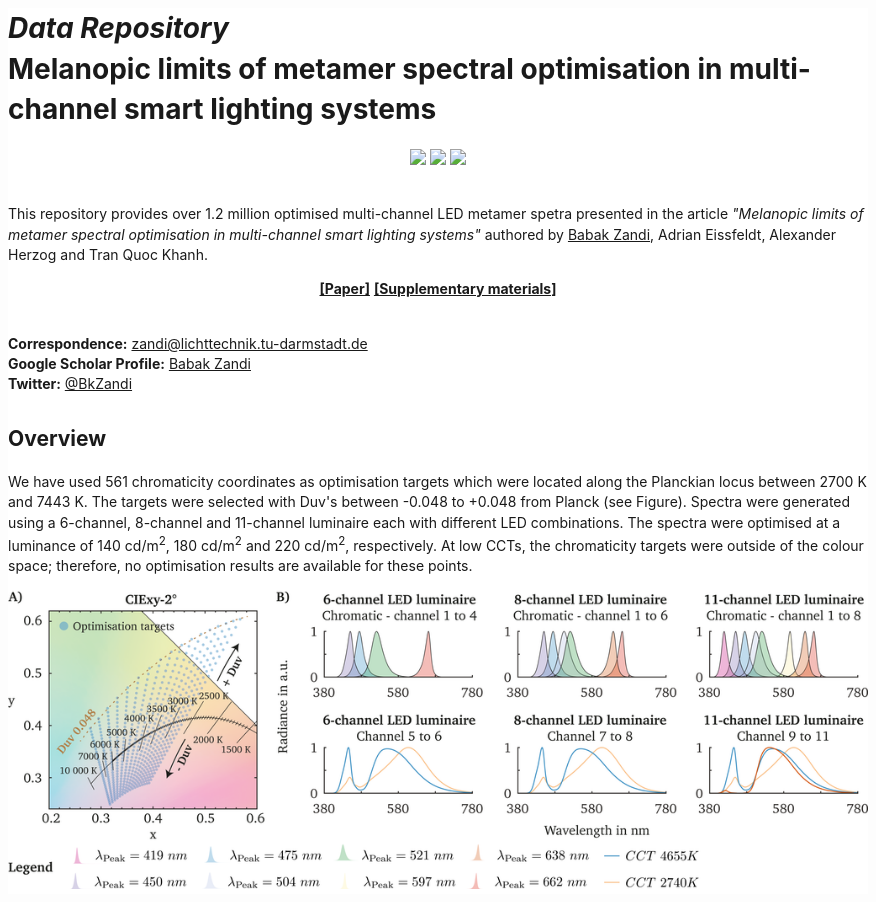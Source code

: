 # *Data Repository* <br/>Melanopic limits of metamer spectral optimisation in multi-channel smart lighting systems<br/>

<div align="center">
  <a href="https://www.mdpi.com/1996-1073/14/3/527" alt="Published">
        <img src="https://img.shields.io/badge/MDPI%20Energies-Published-green"/></a>
 <a href="https://doi.org/10.3390/en14030527" alt="DOI">
        <img src="https://img.shields.io/badge/DOI-10.3390%2Fen14030525-blue"/></a>
  <a href="https://choosealicense.com/licenses/gpl-3.0/#" alt="GNU-GPLv3">
        <img src="https://img.shields.io/badge/License-GNU%20GPLv3-blue"/></a>
</div>  <br/>

This repository provides over 1.2 million optimised multi-channel LED metamer spetra presented in the article *"Melanopic limits of metamer spectral optimisation in multi-channel smart lighting systems"* authored by [Babak Zandi](https://www.lichttechnik.tu-darmstadt.de/fachgebiet_lichttechnik_lt/team_lt/mitarbeiter_lt_detail_65600.en.jsp), Adrian Eissfeldt, Alexander Herzog and Tran Quoc Khanh. <br/>

<div align="center">
<a style="font-weight:bold" href="https://www.mdpi.com/1996-1073/14/3/527">[Paper]</a>
<a style="font-weight:bold" href="https://www.mdpi.com/1996-1073/14/3/527/s1">[Supplementary materials]</a>
</div> <br/>

**Correspondence:** zandi@lichttechnik.tu-darmstadt.de<br/>
**Google Scholar Profile:** [Babak Zandi](https://scholar.google.de/citations?user=LSA7SdAAAAAJ&hl=de)<br/>
**Twitter:** [@BkZandi](https://twitter.com/bkzandi)

## Overview

We have used  561 chromaticity coordinates as optimisation targets which were located along the Planckian locus between 2700 K and 7443 K. The targets were selected with Duv's between -0.048 to +0.048 from Planck (see Figure). Spectra were generated using a 6-channel, 8-channel and 11-channel luminaire each with different LED combinations. The spectra were optimised at a luminance of 140 cd/m<sup>2</sup>, 180 cd/m<sup>2</sup> and 220 cd/m<sup>2</sup>, respectively. At low CCTs, the chromaticity targets were outside of the colour space; therefore, no optimisation results are available for these points. 

<p align="center">
  <img src="img/Figures_Publication/PNG/Figure_2.png">
</p>
